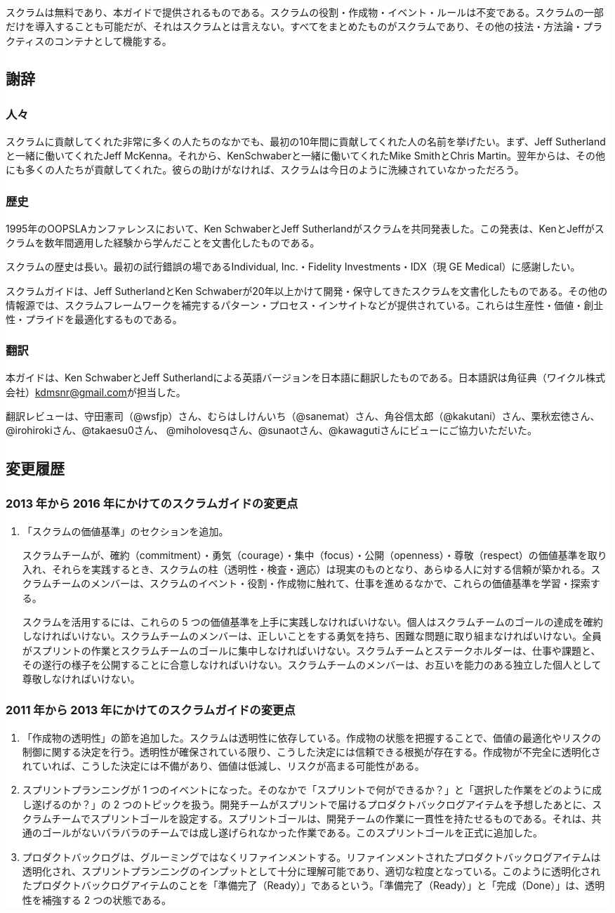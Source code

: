 スクラムは無料であり、本ガイドで提供されるものである。スクラムの役割・作成物・イベント・ルールは不変である。スクラムの一部だけを導入することも可能だが、それはスクラムとは言えない。すべてをまとめたものがスクラムであり、その他の技法・方法論・プラクティスのコンテナとして機能する。

## 謝辞

### 人々

スクラムに貢献してくれた非常に多くの人たちのなかでも、最初の10年間に貢献してくれた人の名前を挙げたい。まず、Jeff Sutherlandと一緒に働いてくれたJeff McKenna。それから、KenSchwaberと一緒に働いてくれたMike SmithとChris Martin。翌年からは、その他にも多くの人たちが貢献してくれた。彼らの助けがなければ、スクラムは今日のように洗練されていなかっただろう。

### 歴史

1995年のOOPSLAカンファレンスにおいて、Ken SchwaberとJeff Sutherlandがスクラムを共同発表した。この発表は、KenとJeffがスクラムを数年間適用した経験から学んだことを文書化したものである。

スクラムの歴史は長い。最初の試行錯誤の場であるIndividual, Inc.・Fidelity Investments・IDX（現 GE Medical）に感謝したい。

スクラムガイドは、Jeff SutherlandとKen Schwaberが20年以上かけて開発・保守してきたスクラムを文書化したものである。その他の情報源では、スクラムフレームワークを補完するパターン・プロセス・インサイトなどが提供されている。これらは生産性・価値・創㐀性・プライドを最適化するものである。

### 翻訳

本ガイドは、Ken SchwaberとJeff Sutherlandによる英語バージョンを日本語に翻訳したものである。日本語訳は角征典（ワイクル株式会社）<kdmsnr@gmail.com>が担当した。

翻訳レビューは、守田憲司（@wsfjp）さん、むらはしけんいち（@sanemat）さん、角谷信太郎（@kakutani）さん、栗秋宏徳さん、@irohirokiさん、@takaesu0さん、 @miholovesqさん、@sunaotさん、@kawagutiさんにビューにご協力いただいた。

## 変更履歴

### 2013 年から 2016 年にかけてのスクラムガイドの変更点

1. 「スクラムの価値基準」のセクションを追加。  

    スクラムチームが、確約（commitment）・勇気（courage）・集中（focus）・公開（openness）・尊敬（respect）の価値基準を取り入れ、それらを実践するとき、スクラムの柱（透明性・検査・適応）は現実のものとなり、あらゆる人に対する信頼が築かれる。スクラムチームのメンバーは、スクラムのイベント・役割・作成物に触れて、仕事を進めるなかで、これらの価値基準を学習・探索する。    

    スクラムを活用するには、これらの 5 つの価値基準を上手に実践しなければいけない。個人はスクラムチームのゴールの達成を確約しなければいけない。スクラムチームのメンバーは、正しいことをする勇気を持ち、困難な問題に取り組まなければいけない。全員がスプリントの作業とスクラムチームのゴールに集中しなければいけない。スクラムチームとステークホルダーは、仕事や課題と、その遂行の様子を公開することに合意しなければいけない。スクラムチームのメンバーは、お互いを能力のある独立した個人として尊敬しなければいけない。

### 2011 年から 2013 年にかけてのスクラムガイドの変更点

1. 「作成物の透明性」の節を追加した。スクラムは透明性に依存している。作成物の状態を把握することで、価値の最適化やリスクの制御に関する決定を行う。透明性が確保されている限り、こうした決定には信頼できる根拠が存在する。作成物が不完全に透明化されていれば、こうした決定には不備があり、価値は低減し、リスクが高まる可能性がある。

2. スプリントプランニングが 1 つのイベントになった。そのなかで「スプリントで何ができるか？」と「選択した作業をどのように成し遂げるのか？」の 2 つのトピックを扱う。開発チームがスプリントで届けるプロダクトバックログアイテムを予想したあとに、スクラムチームでスプリントゴールを設定する。スプリントゴールは、開発チームの作業に一貫性を持たせるものである。それは、共通のゴールがないバラバラのチームでは成し遂げられなかった作業である。このスプリントゴールを正式に追加した。

3. プロダクトバックログは、グルーミングではなくリファインメントする。リファインメントされたプロダクトバックログアイテムは透明化され、スプリントプランニングのインプットとして十分に理解可能であり、適切な粒度となっている。このように透明化されたプロダクトバックログアイテムのことを「準備完了（Ready）」であるという。「準備完了（Ready）」と「完成（Done）」は、透明性を補強する 2 つの状態である。
